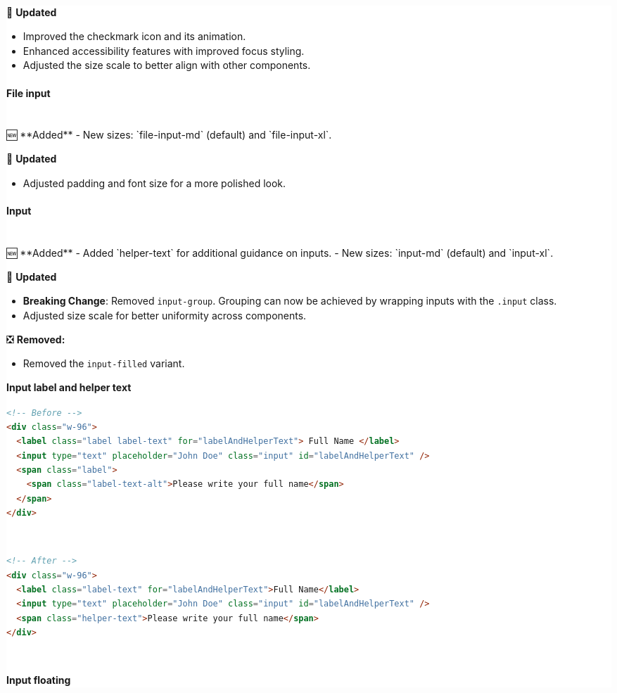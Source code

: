 📝 **Updated**
- Improved the checkmark icon and its animation.
- Enhanced accessibility features with improved focus styling.
- Adjusted the size scale to better align with other components.



#### File input
<br/>
🆕 **Added**
- New sizes: `file-input-md` (default) and `file-input-xl`.

📝 **Updated**
- Adjusted padding and font size for a more polished look.



#### Input
<br/>
🆕 **Added**
- Added `helper-text` for additional guidance on inputs.
- New sizes: `input-md` (default) and `input-xl`.

📝 **Updated**
- **Breaking Change**: Removed `input-group`. Grouping can now be achieved by wrapping inputs with the `.input` class.
- Adjusted size scale for better uniformity across components.

❎ **Removed:**  
- Removed the `input-filled` variant.

**Input label and helper text**

```html
<!-- Before -->
<div class="w-96">
  <label class="label label-text" for="labelAndHelperText"> Full Name </label>
  <input type="text" placeholder="John Doe" class="input" id="labelAndHelperText" />
  <span class="label">
    <span class="label-text-alt">Please write your full name</span>
  </span>
</div>
```
<br/>

```html
<!-- After -->
<div class="w-96">
  <label class="label-text" for="labelAndHelperText">Full Name</label>
  <input type="text" placeholder="John Doe" class="input" id="labelAndHelperText" />
  <span class="helper-text">Please write your full name</span>
</div>
```
<br/>

**Input floating**
